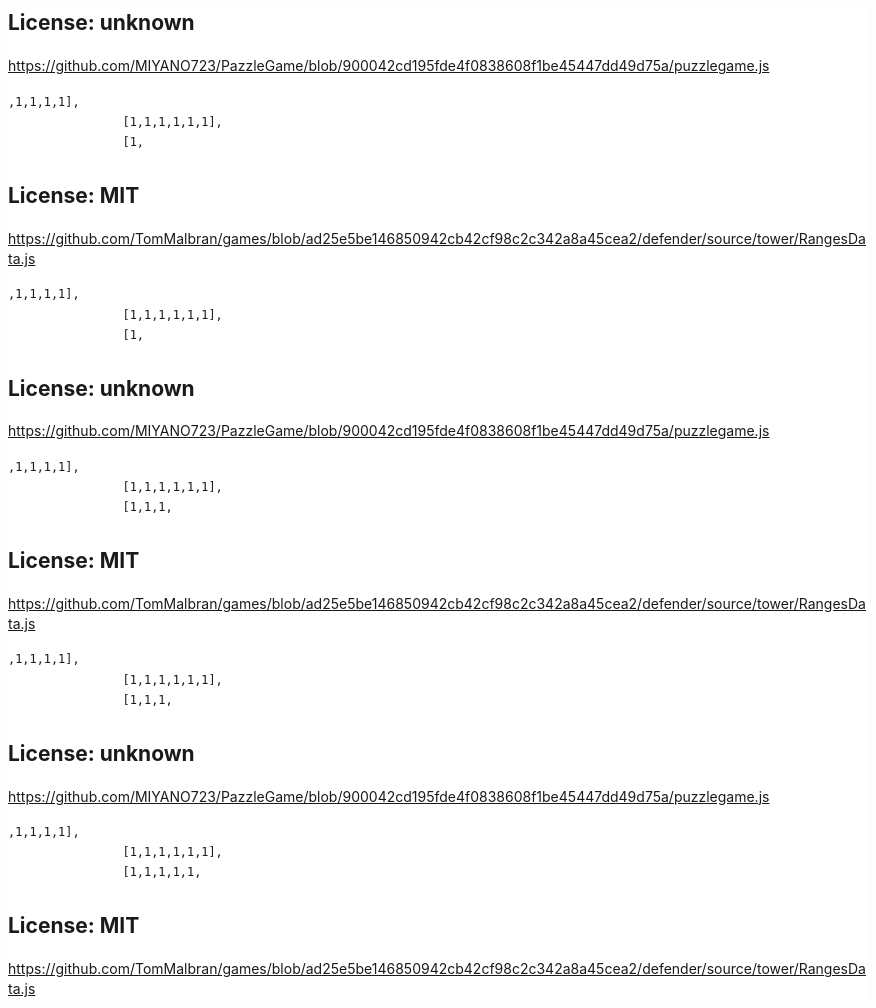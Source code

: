 
## License: unknown
https://github.com/MIYANO723/PazzleGame/blob/900042cd195fde4f0838608f1be45447dd49d75a/puzzlegame.js

```
,1,1,1,1],
                [1,1,1,1,1,1],
                [1,
```


## License: MIT
https://github.com/TomMalbran/games/blob/ad25e5be146850942cb42cf98c2c342a8a45cea2/defender/source/tower/RangesData.js

```
,1,1,1,1],
                [1,1,1,1,1,1],
                [1,
```


## License: unknown
https://github.com/MIYANO723/PazzleGame/blob/900042cd195fde4f0838608f1be45447dd49d75a/puzzlegame.js

```
,1,1,1,1],
                [1,1,1,1,1,1],
                [1,1,1,
```


## License: MIT
https://github.com/TomMalbran/games/blob/ad25e5be146850942cb42cf98c2c342a8a45cea2/defender/source/tower/RangesData.js

```
,1,1,1,1],
                [1,1,1,1,1,1],
                [1,1,1,
```


## License: unknown
https://github.com/MIYANO723/PazzleGame/blob/900042cd195fde4f0838608f1be45447dd49d75a/puzzlegame.js

```
,1,1,1,1],
                [1,1,1,1,1,1],
                [1,1,1,1,1,
```


## License: MIT
https://github.com/TomMalbran/games/blob/ad25e5be146850942cb42cf98c2c342a8a45cea2/defender/source/tower/RangesData.js
